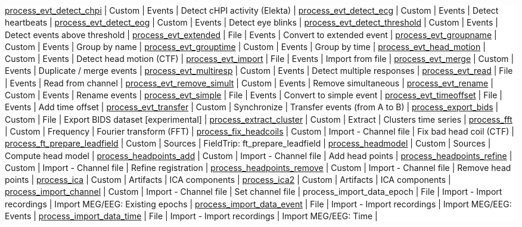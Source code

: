 [process_evt_detect_chpi](https://neuroimage.usc.edu/brainstorm/Tutorials/VisualSingle#Spectral_evaluation) | Custom | Events | Detect cHPI activity (Elekta) | 
[process_evt_detect_ecg](https://neuroimage.usc.edu/brainstorm/Tutorials/ArtifactsDetect#Detection:_Heartbeats) | Custom | Events | Detect heartbeats | 
[process_evt_detect_eog](https://neuroimage.usc.edu/brainstorm/Tutorials/ArtifactsDetect#Detection:_Blinks) | Custom | Events | Detect eye blinks | 
[process_evt_detect_threshold](https://neuroimage.usc.edu/brainstorm/Tutorials/VisualSingle?) | Custom | Events | Detect events above threshold | 
[process_evt_extended](https://neuroimage.usc.edu/brainstorm/Tutorials/EventMarkers#Other_menus) | File | Events | Convert to extended event | 
[process_evt_groupname](https://neuroimage.usc.edu/brainstorm/Tutorials/EventMarkers#Other_menus) | Custom | Events | Group by name | 
[process_evt_grouptime](https://neuroimage.usc.edu/brainstorm/Tutorials/EventMarkers#Other_menus) | Custom | Events | Group by time | 
[process_evt_head_motion](https://neuroimage.usc.edu/brainstorm/Tutorials/HeadMotion#Mark_head_motion_events) | Custom | Events | Detect head motion (CTF) | 
[process_evt_import](https://neuroimage.usc.edu/brainstorm/Tutorials/EventMarkers#Other_menus) | File | Events | Import from file | 
[process_evt_merge](https://neuroimage.usc.edu/brainstorm/Tutorials/EventMarkers#Other_menus) | Custom | Events | Duplicate / merge events | 
[process_evt_multiresp](https://neuroimage.usc.edu/brainstorm/Tutorials/EventMarkers#Other_menus) | Custom | Events | Detect multiple responses | 
[process_evt_read](https://neuroimage.usc.edu/brainstorm/Tutorials/StimDelays?) | File | Events | Read from channel | 
[process_evt_remove_simult](https://neuroimage.usc.edu/brainstorm/Tutorials/ArtifactsDetect#Remove_simultaneous_blinks.2Fheartbeats) | Custom | Events | Remove simultaneous | 
[process_evt_rename](https://neuroimage.usc.edu/brainstorm/Tutorials/EventMarkers#Other_menus) | Custom | Events | Rename events | 
[process_evt_simple](https://neuroimage.usc.edu/brainstorm/Tutorials/EventMarkers#Other_menus) | File | Events | Convert to simple event | 
[process_evt_timeoffset](https://neuroimage.usc.edu/brainstorm/Tutorials/EventMarkers#Other_menus) | File | Events | Add time offset | 
[process_evt_transfer](https://neuroimage.usc.edu/brainstorm/Tutorials/EyetrackSynchro) | Custom | Synchronize | Transfer events (from A to B) | 
[process_export_bids](https://neuroimage.usc.edu/brainstorm/ExportBids) | Custom | File | Export BIDS dataset [experimental] | 
[process_extract_cluster](https://neuroimage.usc.edu/brainstorm/Tutorials/ChannelClusters) | Custom | Extract | Clusters time series | 
[process_fft](https://neuroimage.usc.edu/brainstorm/Tutorials/ArtifactsFilter#Evaluation_of_the_noise_level) | Custom | Frequency | Fourier transform (FFT) | 
[process_fix_headcoils](https://neuroimage.usc.edu/brainstorm/Tutorials/HeadMotion#Dealing_with_a_missing_or_bad_head_coil) | Custom | Import - Channel file | Fix bad head coil (CTF) | 
[process_ft_prepare_leadfield](http://www.fieldtriptoolbox.org/tutorial/headmodel_meg) | Custom | Sources | FieldTrip: ft_prepare_leadfield | 
[process_headmodel](https://neuroimage.usc.edu/brainstorm/Tutorials/HeadModel) | Custom | Sources | Compute head model | 
[process_headpoints_add](https://neuroimage.usc.edu/brainstorm/Tutorials/ChannelFile#Automatic_registration) | Custom | Import - Channel file | Add head points | 
[process_headpoints_refine](https://neuroimage.usc.edu/brainstorm/Tutorials/ChannelFile#Automatic_registration) | Custom | Import - Channel file | Refine registration | 
[process_headpoints_remove](https://neuroimage.usc.edu/brainstorm/Tutorials/ChannelFile#Automatic_registration) | Custom | Import - Channel file | Remove head points | 
[process_ica](https://neuroimage.usc.edu/brainstorm/Tutorials/Epilepsy#Artifact_cleaning_with_ICA) | Custom | Artifacts | ICA components | 
[process_ica2](https://neuroimage.usc.edu/brainstorm/Tutorials/ICA) | Custom | Artifacts | ICA components | 
[process_import_channel](https://neuroimage.usc.edu/brainstorm/Tutorials/Epilepsy#Prepare_the_channel_file) | Custom | Import - Channel file | Set channel file | 
process_import_data_epoch | File | Import - Import recordings | Import MEG/EEG: Existing epochs | 
[process_import_data_event](https://neuroimage.usc.edu/brainstorm/Tutorials/Epoching) | File | Import - Import recordings | Import MEG/EEG: Events | 
[process_import_data_time](https://neuroimage.usc.edu/brainstorm/Tutorials/Epoching) | File | Import - Import recordings | Import MEG/EEG: Time | 